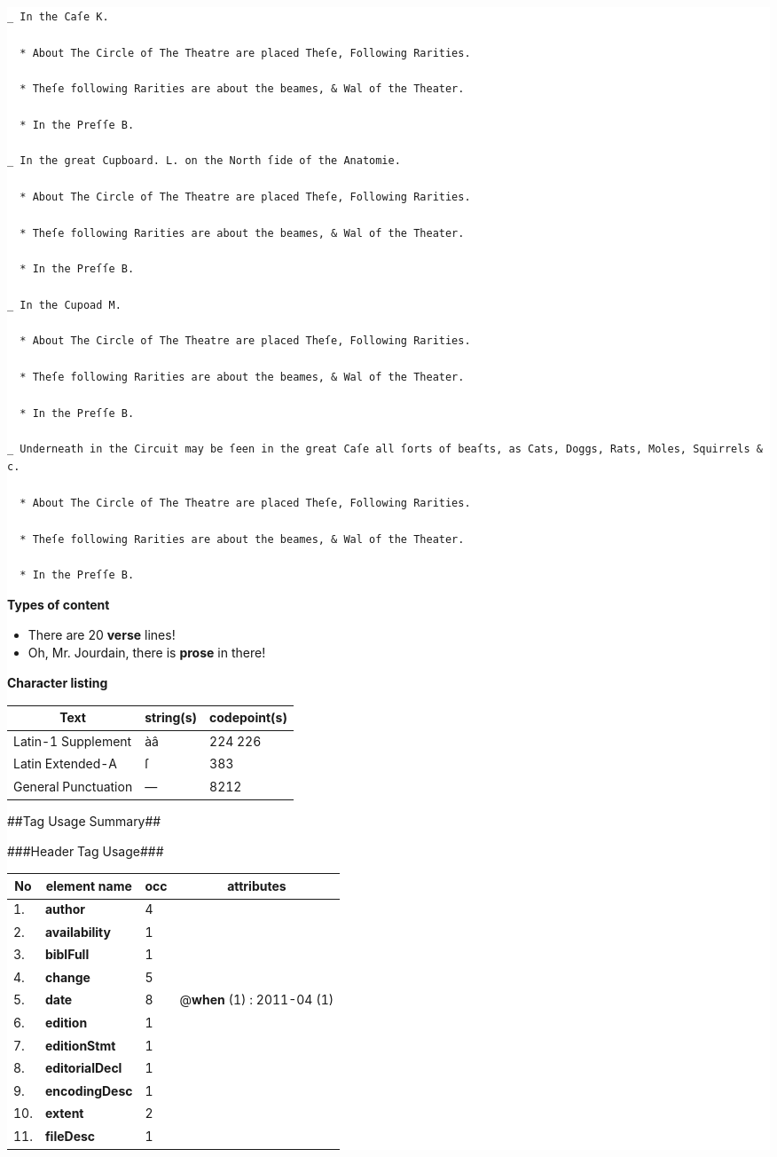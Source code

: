     _ In the Caſe K.

      * About The Circle of The Theatre are placed Theſe, Following Rarities.

      * Theſe following Rarities are about the beames, & Wal of the Theater.

      * In the Preſſe B.

    _ In the great Cupboard. L. on the North ſide of the Anatomie.

      * About The Circle of The Theatre are placed Theſe, Following Rarities.

      * Theſe following Rarities are about the beames, & Wal of the Theater.

      * In the Preſſe B.

    _ In the Cupoad M.

      * About The Circle of The Theatre are placed Theſe, Following Rarities.

      * Theſe following Rarities are about the beames, & Wal of the Theater.

      * In the Preſſe B.

    _ Underneath in the Circuit may be ſeen in the great Caſe all ſorts of beaſts, as Cats, Doggs, Rats, Moles, Squirrels &c.

      * About The Circle of The Theatre are placed Theſe, Following Rarities.

      * Theſe following Rarities are about the beames, & Wal of the Theater.

      * In the Preſſe B.

**Types of content**

  * There are 20 **verse** lines!
  * Oh, Mr. Jourdain, there is **prose** in there!

**Character listing**


|Text|string(s)|codepoint(s)|
|---|---|---|
|Latin-1 Supplement|àâ|224 226|
|Latin Extended-A|ſ|383|
|General Punctuation|—|8212|

##Tag Usage Summary##

###Header Tag Usage###

|No|element name|occ|attributes|
|---|---|---|---|
|1.|__author__|4||
|2.|__availability__|1||
|3.|__biblFull__|1||
|4.|__change__|5||
|5.|__date__|8| @__when__ (1) : 2011-04 (1)|
|6.|__edition__|1||
|7.|__editionStmt__|1||
|8.|__editorialDecl__|1||
|9.|__encodingDesc__|1||
|10.|__extent__|2||
|11.|__fileDesc__|1||
